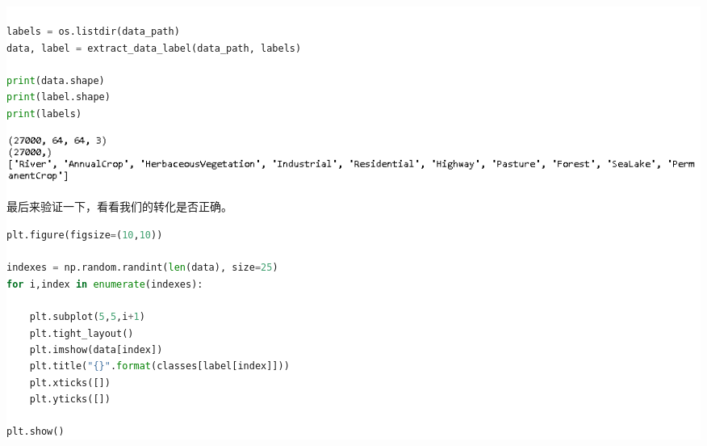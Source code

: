 ~~~python

labels = os.listdir(data_path)
data, label = extract_data_label(data_path, labels)

print(data.shape)
print(label.shape)
print(labels)
~~~

![image-20201119121352528](images/image-20201119121352528.png)

最后来验证一下，看看我们的转化是否正确。

~~~python
plt.figure(figsize=(10,10))

indexes = np.random.randint(len(data), size=25)
for i,index in enumerate(indexes):

    plt.subplot(5,5,i+1)
    plt.tight_layout()
    plt.imshow(data[index])
    plt.title("{}".format(classes[label[index]]))
    plt.xticks([])
    plt.yticks([])
       
plt.show()    
~~~
